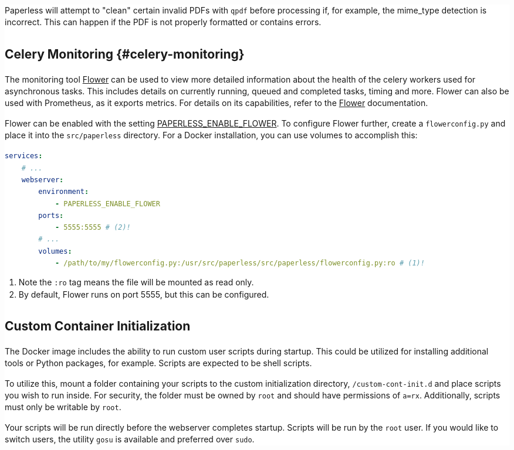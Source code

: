 Paperless will attempt to "clean" certain invalid PDFs with `qpdf` before processing if, for example, the mime_type
detection is incorrect. This can happen if the PDF is not properly formatted or contains errors.

## Celery Monitoring {#celery-monitoring}

The monitoring tool
[Flower](https://flower.readthedocs.io/en/latest/index.html) can be used
to view more detailed information about the health of the celery workers
used for asynchronous tasks. This includes details on currently running,
queued and completed tasks, timing and more. Flower can also be used
with Prometheus, as it exports metrics. For details on its capabilities,
refer to the [Flower](https://flower.readthedocs.io/en/latest/index.html)
documentation.

Flower can be enabled with the setting [PAPERLESS_ENABLE_FLOWER](configuration.md#PAPERLESS_ENABLE_FLOWER).
To configure Flower further, create a `flowerconfig.py` and
place it into the `src/paperless` directory. For a Docker
installation, you can use volumes to accomplish this:

```yaml
services:
    # ...
    webserver:
        environment:
            - PAPERLESS_ENABLE_FLOWER
        ports:
            - 5555:5555 # (2)!
        # ...
        volumes:
            - /path/to/my/flowerconfig.py:/usr/src/paperless/src/paperless/flowerconfig.py:ro # (1)!
```

1. Note the `:ro` tag means the file will be mounted as read only.
2. By default, Flower runs on port 5555, but this can be configured.

## Custom Container Initialization

The Docker image includes the ability to run custom user scripts during
startup. This could be utilized for installing additional tools or
Python packages, for example. Scripts are expected to be shell scripts.

To utilize this, mount a folder containing your scripts to the custom
initialization directory, `/custom-cont-init.d` and place
scripts you wish to run inside. For security, the folder must be owned
by `root` and should have permissions of `a=rx`. Additionally, scripts
must only be writable by `root`.

Your scripts will be run directly before the webserver completes
startup. Scripts will be run by the `root` user.
If you would like to switch users, the utility `gosu` is available and
preferred over `sudo`.
